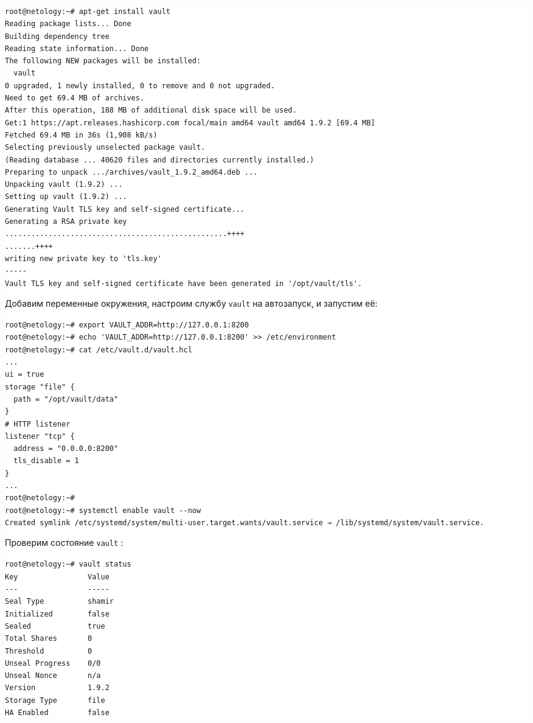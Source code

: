 ```shell
root@netology:~# apt-get install vault
Reading package lists... Done
Building dependency tree
Reading state information... Done
The following NEW packages will be installed:
  vault
0 upgraded, 1 newly installed, 0 to remove and 0 not upgraded.
Need to get 69.4 MB of archives.
After this operation, 188 MB of additional disk space will be used.
Get:1 https://apt.releases.hashicorp.com focal/main amd64 vault amd64 1.9.2 [69.4 MB]
Fetched 69.4 MB in 36s (1,908 kB/s)
Selecting previously unselected package vault.
(Reading database ... 40620 files and directories currently installed.)
Preparing to unpack .../archives/vault_1.9.2_amd64.deb ...
Unpacking vault (1.9.2) ...
Setting up vault (1.9.2) ...
Generating Vault TLS key and self-signed certificate...
Generating a RSA private key
...................................................++++
.......++++
writing new private key to 'tls.key'
-----
Vault TLS key and self-signed certificate have been generated in '/opt/vault/tls'.
```

Добавим переменные окружения, настроим службу `vault` на автозапуск, и запустим её:

```shell
root@netology:~# export VAULT_ADDR=http://127.0.0.1:8200
root@netology:~# echo 'VAULT_ADDR=http://127.0.0.1:8200' >> /etc/environment
root@netology:~# cat /etc/vault.d/vault.hcl
...
ui = true
storage "file" {
  path = "/opt/vault/data"
}
# HTTP listener
listener "tcp" {
  address = "0.0.0.0:8200"
  tls_disable = 1
}
...
root@netology:~#
root@netology:~# systemctl enable vault --now
Created symlink /etc/systemd/system/multi-user.target.wants/vault.service → /lib/systemd/system/vault.service.
```

Проверим состояние `vault` :

```shell
root@netology:~# vault status
Key                Value
---                -----
Seal Type          shamir
Initialized        false
Sealed             true
Total Shares       0
Threshold          0
Unseal Progress    0/0
Unseal Nonce       n/a
Version            1.9.2
Storage Type       file
HA Enabled         false
```
